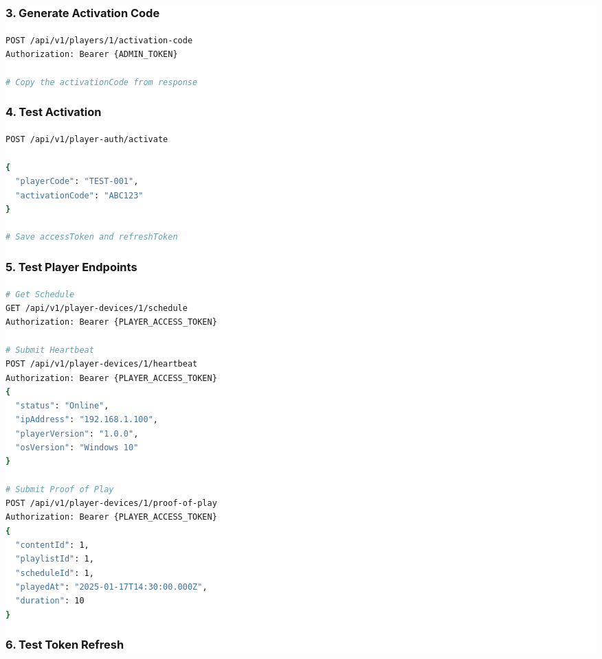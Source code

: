 ### 3. Generate Activation Code

```bash
POST /api/v1/players/1/activation-code
Authorization: Bearer {ADMIN_TOKEN}

# Copy the activationCode from response
```

### 4. Test Activation

```bash
POST /api/v1/player-auth/activate

{
  "playerCode": "TEST-001",
  "activationCode": "ABC123"
}

# Save accessToken and refreshToken
```

### 5. Test Player Endpoints

```bash
# Get Schedule
GET /api/v1/player-devices/1/schedule
Authorization: Bearer {PLAYER_ACCESS_TOKEN}

# Submit Heartbeat
POST /api/v1/player-devices/1/heartbeat
Authorization: Bearer {PLAYER_ACCESS_TOKEN}
{
  "status": "Online",
  "ipAddress": "192.168.1.100",
  "playerVersion": "1.0.0",
  "osVersion": "Windows 10"
}

# Submit Proof of Play
POST /api/v1/player-devices/1/proof-of-play
Authorization: Bearer {PLAYER_ACCESS_TOKEN}
{
  "contentId": 1,
  "playlistId": 1,
  "scheduleId": 1,
  "playedAt": "2025-01-17T14:30:00.000Z",
  "duration": 10
}
```

### 6. Test Token Refresh
